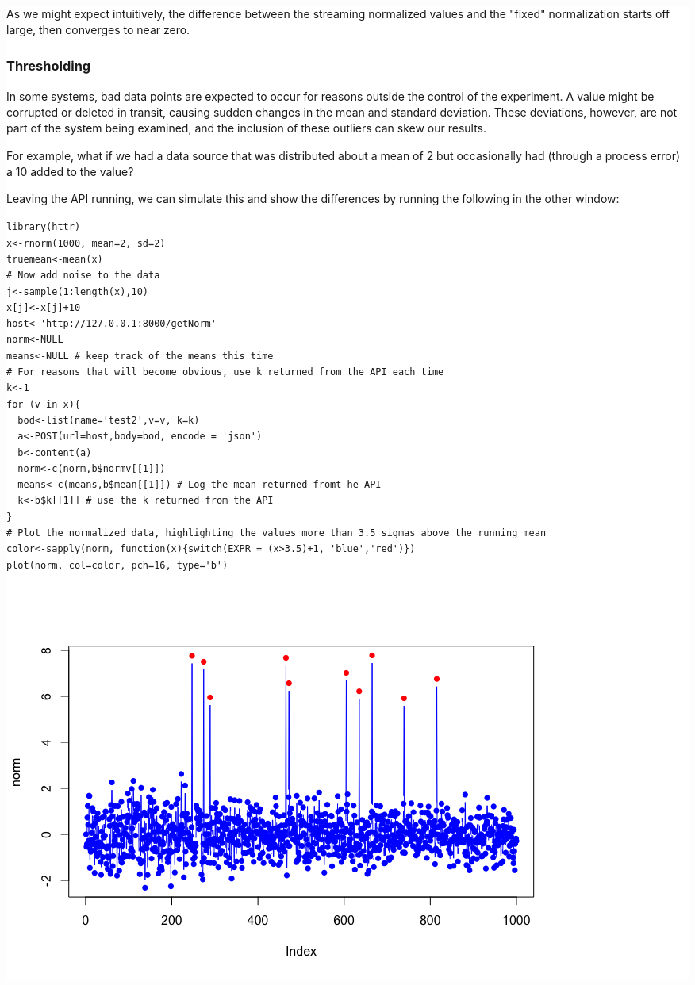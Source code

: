 As we might expect intuitively, the difference between the streaming normalized values and the "fixed" normalization starts off large, then converges to near zero.

### Thresholding
In some systems, bad data points are expected to occur for reasons outside the control of the experiment. A value might be corrupted or deleted in transit, causing sudden changes in the mean and standard deviation. These deviations, however, are not part of the system being examined, and the inclusion of these outliers can skew our results. 

For example, what if we had a data source that was distributed about a mean of 2 but occasionally had (through a process error) a 10 added to the value?

Leaving the API running, we can simulate this and show the differences by running the following in the other window:
```{r}
library(httr)
x<-rnorm(1000, mean=2, sd=2) 
truemean<-mean(x)
# Now add noise to the data
j<-sample(1:length(x),10)
x[j]<-x[j]+10
host<-'http://127.0.0.1:8000/getNorm'
norm<-NULL
means<-NULL # keep track of the means this time
# For reasons that will become obvious, use k returned from the API each time
k<-1
for (v in x){
  bod<-list(name='test2',v=v, k=k)
  a<-POST(url=host,body=bod, encode = 'json')
  b<-content(a)
  norm<-c(norm,b$normv[[1]])
  means<-c(means,b$mean[[1]]) # Log the mean returned fromt he API
  k<-b$k[[1]] # use the k returned from the API
}
# Plot the normalized data, highlighting the values more than 3.5 sigmas above the running mean
color<-sapply(norm, function(x){switch(EXPR = (x>3.5)+1, 'blue','red')})
plot(norm, col=color, pch=16, type='b')
```
![](./images/streamnorm_noreject.png)
